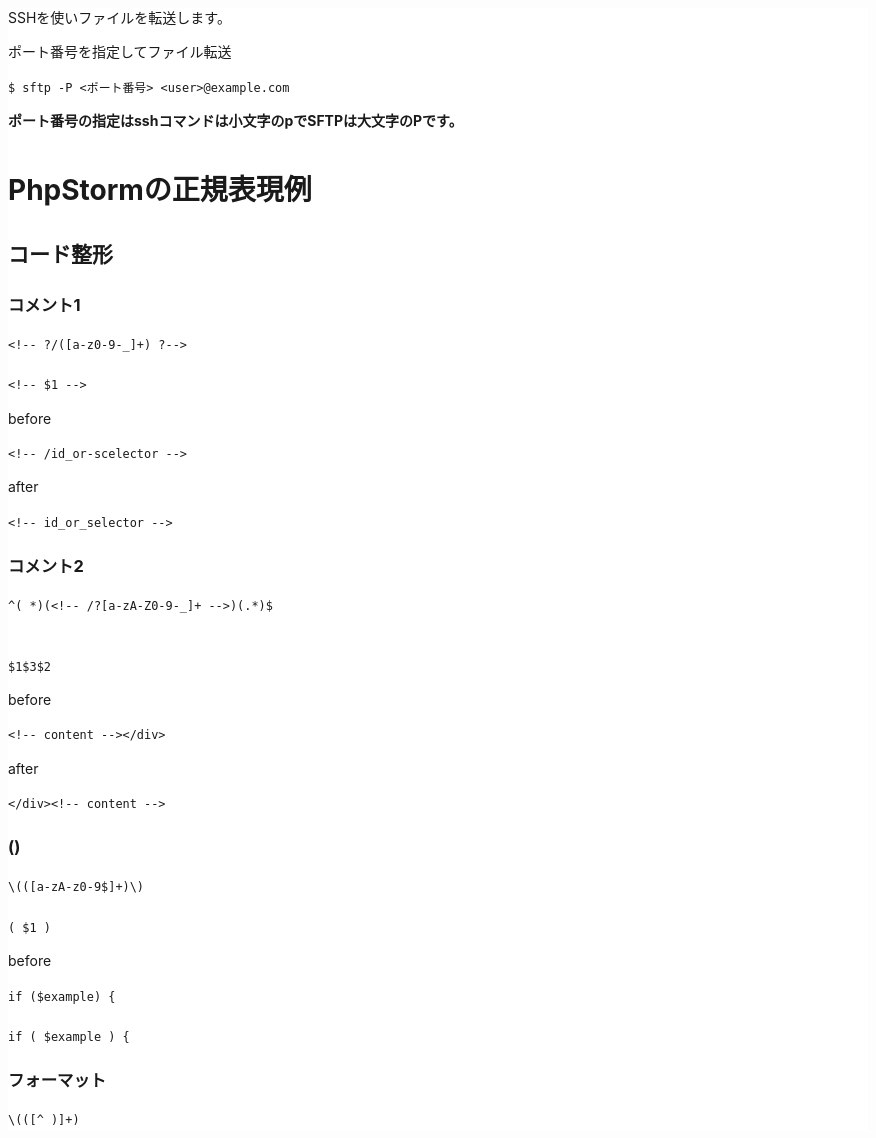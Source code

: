 SSHを使いファイルを転送します。

ポート番号を指定してファイル転送

	$ sftp -P <ポート番号> <user>@example.com

__ポート番号の指定はsshコマンドは小文字のpでSFTPは大文字のPです。__


# <a name="regex">PhpStormの正規表現例</a>

## コード整形

### コメント1

    <!-- ?/([a-z0-9-_]+) ?-->

    <!-- $1 -->


before

    <!-- /id_or-scelector -->

after

    <!-- id_or_selector -->


### コメント2

    ^( *)(<!-- /?[a-zA-Z0-9-_]+ -->)(.*)$


    $1$3$2

before

    <!-- content --></div>

after

    </div><!-- content -->

### ()

    \(([a-zA-z0-9$]+)\)

    ( $1 )

before

    if ($example) {

    if ( $example ) {

### フォーマット

    \(([^ )]+)


[^1]: Webフォント, SVGはベクターデータ。SVGはAndroid3.0以前は未対応。<br>